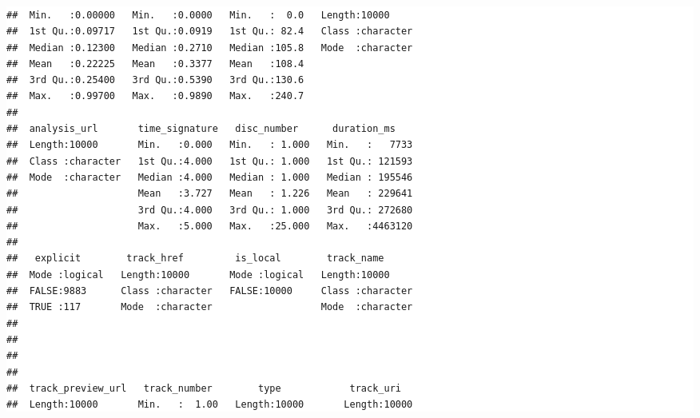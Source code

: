     ##  Min.   :0.00000   Min.   :0.0000   Min.   :  0.0   Length:10000      
    ##  1st Qu.:0.09717   1st Qu.:0.0919   1st Qu.: 82.4   Class :character  
    ##  Median :0.12300   Median :0.2710   Median :105.8   Mode  :character  
    ##  Mean   :0.22225   Mean   :0.3377   Mean   :108.4                     
    ##  3rd Qu.:0.25400   3rd Qu.:0.5390   3rd Qu.:130.6                     
    ##  Max.   :0.99700   Max.   :0.9890   Max.   :240.7                     
    ##                                                                       
    ##  analysis_url       time_signature   disc_number      duration_ms     
    ##  Length:10000       Min.   :0.000   Min.   : 1.000   Min.   :   7733  
    ##  Class :character   1st Qu.:4.000   1st Qu.: 1.000   1st Qu.: 121593  
    ##  Mode  :character   Median :4.000   Median : 1.000   Median : 195546  
    ##                     Mean   :3.727   Mean   : 1.226   Mean   : 229641  
    ##                     3rd Qu.:4.000   3rd Qu.: 1.000   3rd Qu.: 272680  
    ##                     Max.   :5.000   Max.   :25.000   Max.   :4463120  
    ##                                                                       
    ##   explicit        track_href         is_local        track_name       
    ##  Mode :logical   Length:10000       Mode :logical   Length:10000      
    ##  FALSE:9883      Class :character   FALSE:10000     Class :character  
    ##  TRUE :117       Mode  :character                   Mode  :character  
    ##                                                                       
    ##                                                                       
    ##                                                                       
    ##                                                                       
    ##  track_preview_url   track_number        type            track_uri        
    ##  Length:10000       Min.   :  1.00   Length:10000       Length:10000      